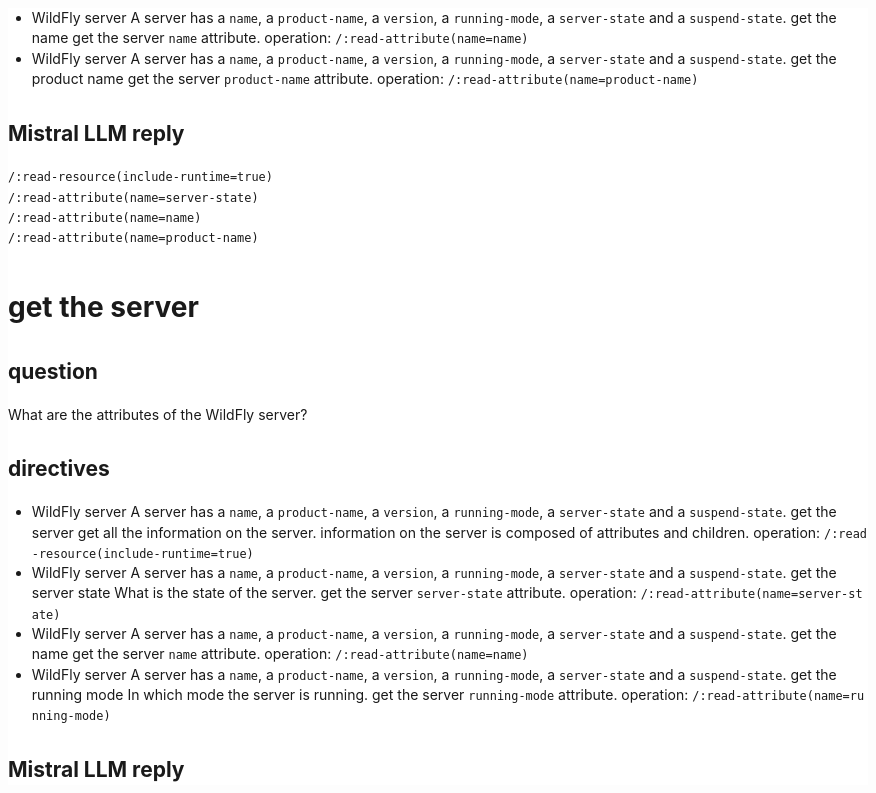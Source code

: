 * WildFly server
A server has a `name`, a `product-name`, a `version`, a `running-mode`, a `server-state` and a `suspend-state`.
get the name
get the server `name` attribute.
operation: `/:read-attribute(name=name)`
* WildFly server
A server has a `name`, a `product-name`, a `version`, a `running-mode`, a `server-state` and a `suspend-state`.
get the product name
get the server `product-name` attribute.
operation: `/:read-attribute(name=product-name)`
## Mistral LLM reply

```shell
/:read-resource(include-runtime=true)
/:read-attribute(name=server-state)
/:read-attribute(name=name)
/:read-attribute(name=product-name)
```

# get the server

## question

What are the attributes of the WildFly server?

## directives

* WildFly server
A server has a `name`, a `product-name`, a `version`, a `running-mode`, a `server-state` and a `suspend-state`.
get the server
get all the information on the server.
information on the server is composed of attributes and children.
operation: `/:read-resource(include-runtime=true)`
* WildFly server
A server has a `name`, a `product-name`, a `version`, a `running-mode`, a `server-state` and a `suspend-state`.
get the server state
What is the state of the server.
get the server `server-state` attribute.
operation: `/:read-attribute(name=server-state)`
* WildFly server
A server has a `name`, a `product-name`, a `version`, a `running-mode`, a `server-state` and a `suspend-state`.
get the name
get the server `name` attribute.
operation: `/:read-attribute(name=name)`
* WildFly server
A server has a `name`, a `product-name`, a `version`, a `running-mode`, a `server-state` and a `suspend-state`.
get the running mode
In which mode the server is running.
get the server `running-mode` attribute.
operation: `/:read-attribute(name=running-mode)`
## Mistral LLM reply
